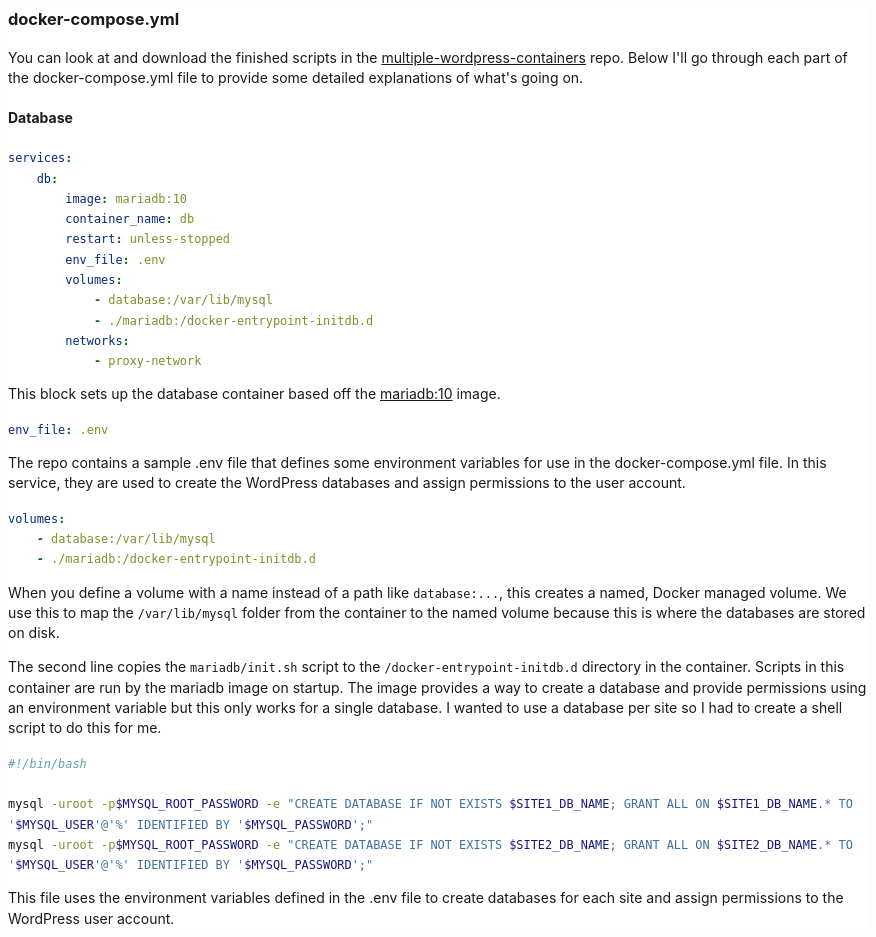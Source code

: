 ### docker-compose.yml

You can look at and download the finished scripts in the [multiple-wordpress-containers](https://github.com/arnath/multiple-wordpress-containers) repo. Below I'll go through each part of the docker-compose.yml file to provide some detailed explanations of what's going on. 

#### Database

```yml
services:
    db:
        image: mariadb:10
        container_name: db
        restart: unless-stopped
        env_file: .env
        volumes:
            - database:/var/lib/mysql
            - ./mariadb:/docker-entrypoint-initdb.d
        networks:
            - proxy-network
```
This block sets up the database container based off the [mariadb:10](https://hub.docker.com/_/mariadb) image. 

```yml
env_file: .env
```
The repo contains a sample .env file that defines some environment variables for use in the docker-compose.yml file. In this service, they are used to create the WordPress databases and assign permissions to the user account.

```yml
volumes:
    - database:/var/lib/mysql
    - ./mariadb:/docker-entrypoint-initdb.d
```
When you define a volume with a name instead of a path like `database:...`, this creates a named, Docker managed volume. We use this to map the `/var/lib/mysql` folder from the container to the named volume because this is where the databases are stored on disk.

The second line copies the `mariadb/init.sh` script to the `/docker-entrypoint-initdb.d` directory in the container. Scripts in this container are run by the mariadb image on startup. The image provides a way to create a database and provide permissions using an environment variable but this only works for a single database. I wanted to use a database per site so I had to create a shell script to do this for me.

```bash
#!/bin/bash

mysql -uroot -p$MYSQL_ROOT_PASSWORD -e "CREATE DATABASE IF NOT EXISTS $SITE1_DB_NAME; GRANT ALL ON $SITE1_DB_NAME.* TO '$MYSQL_USER'@'%' IDENTIFIED BY '$MYSQL_PASSWORD';"
mysql -uroot -p$MYSQL_ROOT_PASSWORD -e "CREATE DATABASE IF NOT EXISTS $SITE2_DB_NAME; GRANT ALL ON $SITE2_DB_NAME.* TO '$MYSQL_USER'@'%' IDENTIFIED BY '$MYSQL_PASSWORD';"
```
This file uses the environment variables defined in the .env file to create databases for each site and assign permissions to the WordPress user account.
